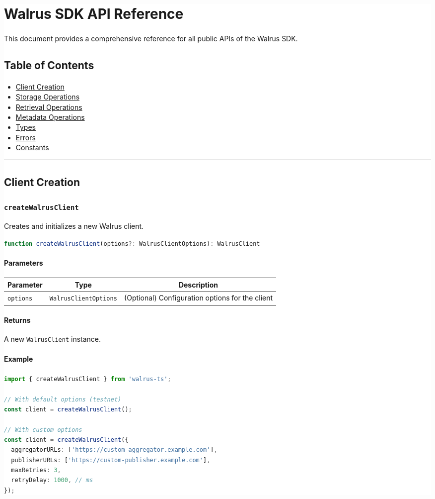 # Walrus SDK API Reference

This document provides a comprehensive reference for all public APIs of the Walrus SDK.

## Table of Contents

- [Client Creation](#client-creation)
- [Storage Operations](#storage-operations)
- [Retrieval Operations](#retrieval-operations)
- [Metadata Operations](#metadata-operations)
- [Types](#types)
- [Errors](#errors)
- [Constants](#constants)

---

## Client Creation

### `createWalrusClient`

Creates and initializes a new Walrus client.

```typescript
function createWalrusClient(options?: WalrusClientOptions): WalrusClient
```

#### Parameters

| Parameter | Type | Description |
|-----------|------|-------------|
| `options` | `WalrusClientOptions` | (Optional) Configuration options for the client |

#### Returns

A new `WalrusClient` instance.

#### Example

```typescript
import { createWalrusClient } from 'walrus-ts';

// With default options (testnet)
const client = createWalrusClient();

// With custom options
const client = createWalrusClient({
  aggregatorURLs: ['https://custom-aggregator.example.com'],
  publisherURLs: ['https://custom-publisher.example.com'],
  maxRetries: 3,
  retryDelay: 1000, // ms
});
```
